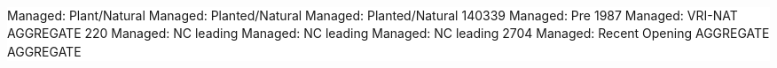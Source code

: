 <td style="text-align:left;">
Managed: Plant/Natural
</td>
<td style="text-align:left;">
Managed: Planted/Natural
</td>
<td style="text-align:left;">
Managed: Planted/Natural
</td>
</tr>
<tr>
<td style="text-align:left;">
140339
</td>
<td style="text-align:left;">
Managed: Pre 1987
</td>
<td style="text-align:left;">
Managed: VRI-NAT
</td>
<td style="text-align:left;">
AGGREGATE
</td>
</tr>
<tr>
<td style="text-align:left;">
220
</td>
<td style="text-align:left;">
Managed: NC leading
</td>
<td style="text-align:left;">
Managed: NC leading
</td>
<td style="text-align:left;">
Managed: NC leading
</td>
</tr>
<tr>
<td style="text-align:left;">
</td>
<td style="text-align:left;">
</td>
<td style="text-align:left;">
</td>
<td style="text-align:left;">
</td>
</tr>
<tr>
<td style="text-align:left;">
2704
</td>
<td style="text-align:left;">
Managed: Recent Opening
</td>
<td style="text-align:left;">
AGGREGATE
</td>
<td style="text-align:left;">
AGGREGATE
</td>
</tr>
<tr>
<td style="text-align:left;">